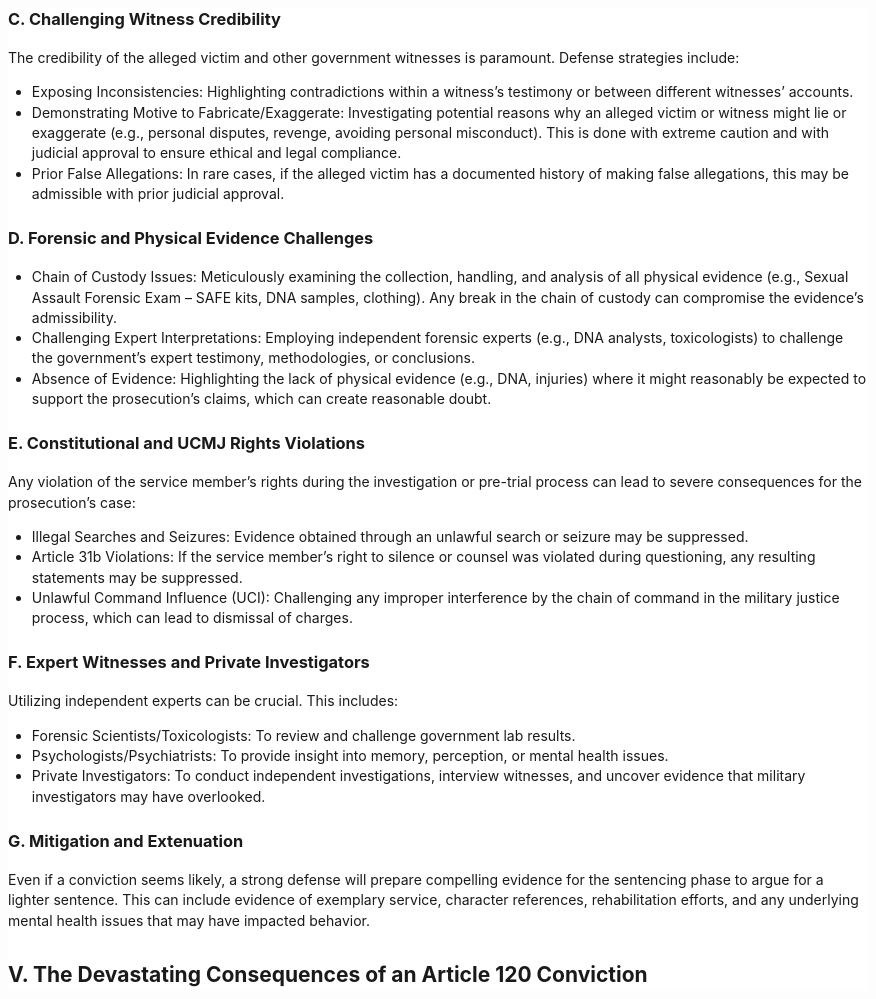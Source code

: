 ### C. Challenging Witness Credibility

The credibility of the alleged victim and other government witnesses is paramount. Defense strategies include:

- Exposing Inconsistencies: Highlighting contradictions within a witness’s testimony or between different witnesses’ accounts.
- Demonstrating Motive to Fabricate/Exaggerate: Investigating potential reasons why an alleged victim or witness might lie or exaggerate (e.g., personal disputes, revenge, avoiding personal misconduct). This is done with extreme caution and with judicial approval to ensure ethical and legal compliance.
- Prior False Allegations: In rare cases, if the alleged victim has a documented history of making false allegations, this may be admissible with prior judicial approval.

### D. Forensic and Physical Evidence Challenges

- Chain of Custody Issues: Meticulously examining the collection, handling, and analysis of all physical evidence (e.g., Sexual Assault Forensic Exam – SAFE kits, DNA samples, clothing). Any break in the chain of custody can compromise the evidence’s admissibility.
- Challenging Expert Interpretations: Employing independent forensic experts (e.g., DNA analysts, toxicologists) to challenge the government’s expert testimony, methodologies, or conclusions.
- Absence of Evidence: Highlighting the lack of physical evidence (e.g., DNA, injuries) where it might reasonably be expected to support the prosecution’s claims, which can create reasonable doubt.

### E. Constitutional and UCMJ Rights Violations

Any violation of the service member’s rights during the investigation or pre-trial process can lead to severe consequences for the prosecution’s case:

- Illegal Searches and Seizures: Evidence obtained through an unlawful search or seizure may be suppressed.
- Article 31b Violations: If the service member’s right to silence or counsel was violated during questioning, any resulting statements may be suppressed.
- Unlawful Command Influence (UCI): Challenging any improper interference by the chain of command in the military justice process, which can lead to dismissal of charges.

### F. Expert Witnesses and Private Investigators

Utilizing independent experts can be crucial. This includes:

- Forensic Scientists/Toxicologists: To review and challenge government lab results.
- Psychologists/Psychiatrists: To provide insight into memory, perception, or mental health issues.
- Private Investigators: To conduct independent investigations, interview witnesses, and uncover evidence that military investigators may have overlooked.

### G. Mitigation and Extenuation

Even if a conviction seems likely, a strong defense will prepare compelling evidence for the sentencing phase to argue for a lighter sentence. This can include evidence of exemplary service, character references, rehabilitation efforts, and any underlying mental health issues that may have impacted behavior.

## V. The Devastating Consequences of an Article 120 Conviction
